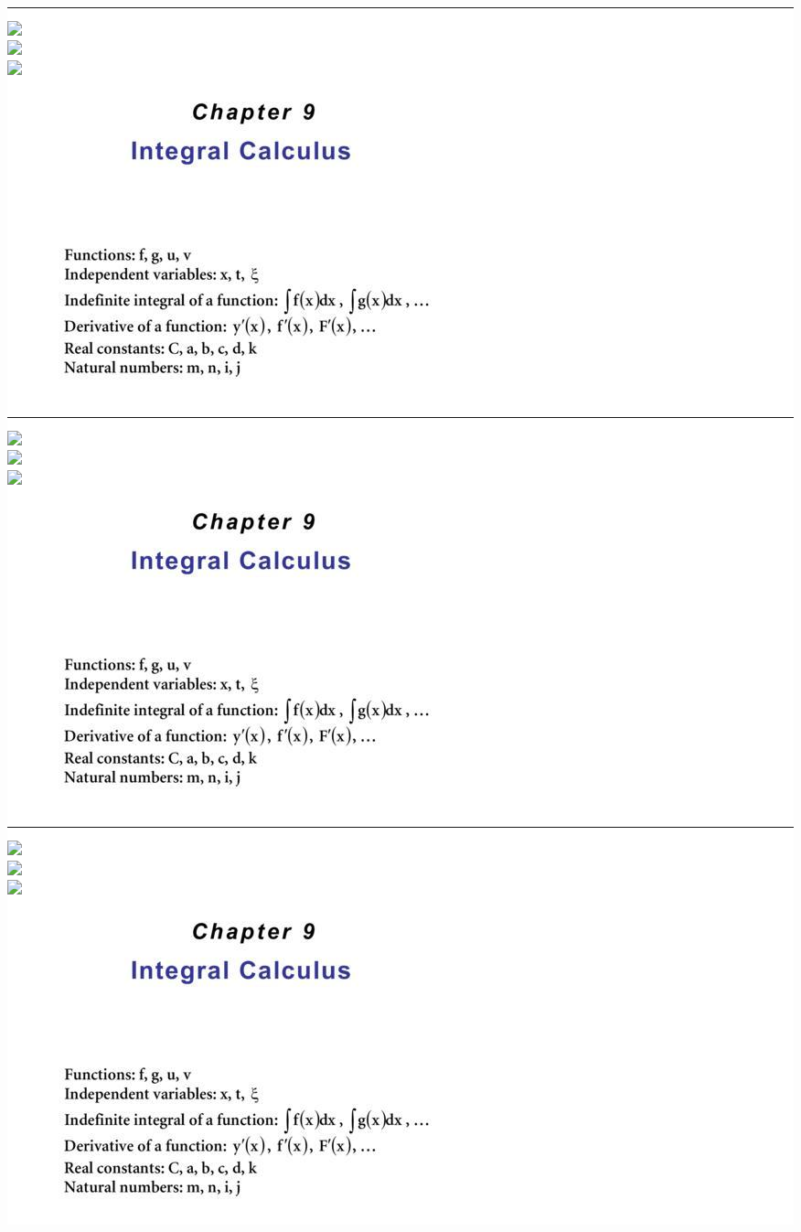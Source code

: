 <hr><img src="slices-1300/09 integral calculus/12/02/01/pg_0288-000_0003.jpg"><br><img src="slices-1300/09 integral calculus/12/02/pg_0287-000_0002.jpg"><br><img src="slices-1300/09 integral calculus/12/pg_0285-000_0002.jpg"><br><img src="slices-1300/09 integral calculus/pg_0237-000_0000.jpg">
<hr><img src="slices-1300/09 integral calculus/12/02/01/pg_0289-000_0000.jpg"><br><img src="slices-1300/09 integral calculus/12/02/pg_0287-000_0002.jpg"><br><img src="slices-1300/09 integral calculus/12/pg_0285-000_0002.jpg"><br><img src="slices-1300/09 integral calculus/pg_0237-000_0000.jpg">
<hr><img src="slices-1300/09 integral calculus/12/02/01/pg_0289-000_0001.jpg"><br><img src="slices-1300/09 integral calculus/12/02/pg_0287-000_0002.jpg"><br><img src="slices-1300/09 integral calculus/12/pg_0285-000_0002.jpg"><br><img src="slices-1300/09 integral calculus/pg_0237-000_0000.jpg">